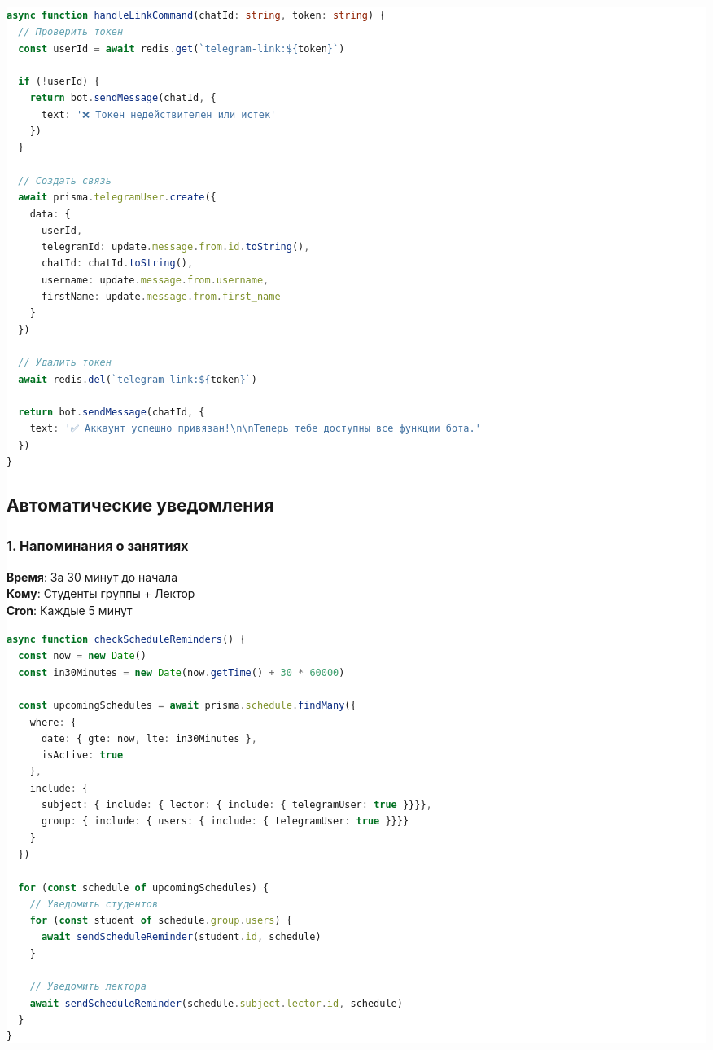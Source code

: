 ```typescript
async function handleLinkCommand(chatId: string, token: string) {
  // Проверить токен
  const userId = await redis.get(`telegram-link:${token}`)
  
  if (!userId) {
    return bot.sendMessage(chatId, {
      text: '❌ Токен недействителен или истек'
    })
  }
  
  // Создать связь
  await prisma.telegramUser.create({
    data: {
      userId,
      telegramId: update.message.from.id.toString(),
      chatId: chatId.toString(),
      username: update.message.from.username,
      firstName: update.message.from.first_name
    }
  })
  
  // Удалить токен
  await redis.del(`telegram-link:${token}`)
  
  return bot.sendMessage(chatId, {
    text: '✅ Аккаунт успешно привязан!\n\nТеперь тебе доступны все функции бота.'
  })
}
```

## Автоматические уведомления

### 1. Напоминания о занятиях
**Время**: За 30 минут до начала  
**Кому**: Студенты группы + Лектор  
**Cron**: Каждые 5 минут

```typescript
async function checkScheduleReminders() {
  const now = new Date()
  const in30Minutes = new Date(now.getTime() + 30 * 60000)
  
  const upcomingSchedules = await prisma.schedule.findMany({
    where: {
      date: { gte: now, lte: in30Minutes },
      isActive: true
    },
    include: {
      subject: { include: { lector: { include: { telegramUser: true }}}},
      group: { include: { users: { include: { telegramUser: true }}}}
    }
  })
  
  for (const schedule of upcomingSchedules) {
    // Уведомить студентов
    for (const student of schedule.group.users) {
      await sendScheduleReminder(student.id, schedule)
    }
    
    // Уведомить лектора
    await sendScheduleReminder(schedule.subject.lector.id, schedule)
  }
}
```